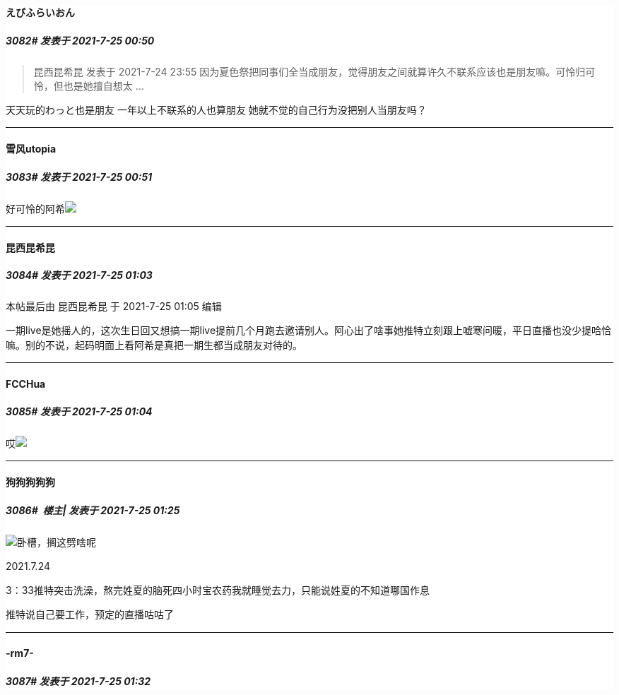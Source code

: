 ####  えびふらいおん  
##### 3082#       发表于 2021-7-25 00:50


<blockquote>昆西昆希昆 发表于 2021-7-24 23:55
因为夏色祭把同事们全当成朋友，觉得朋友之间就算许久不联系应该也是朋友嘛。可怜归可怜，但也是她擅自想太 ...</blockquote>
天天玩的わっと也是朋友 一年以上不联系的人也算朋友 她就不觉的自己行为没把别人当朋友吗？


*****

####  雪风utopia  
##### 3083#       发表于 2021-7-25 00:51


好可怜的阿希<img src="https://static.saraba1st.com/image/smiley/face2017/135.png" referrerpolicy="no-referrer">


*****

####  昆西昆希昆  
##### 3084#       发表于 2021-7-25 01:03


 本帖最后由 昆西昆希昆 于 2021-7-25 01:05 编辑 

一期live是她摇人的，这次生日回又想搞一期live提前几个月跑去邀请别人。阿心出了啥事她推特立刻跟上嘘寒问暖，平日直播也没少提哈恰嘛。别的不说，起码明面上看阿希是真把一期生都当成朋友对待的。


*****

####  FCCHua  
##### 3085#       发表于 2021-7-25 01:04


哎<img src="https://static.saraba1st.com/image/smiley/face2017/140.png" referrerpolicy="no-referrer">


*****

####  狗狗狗狗狗  
##### 3086#         楼主| 发表于 2021-7-25 01:25


<img src="https://static.saraba1st.com/image/smiley/face2017/095.png" referrerpolicy="no-referrer">卧槽，搁这劈啥呢

2021.7.24

3：33推特突击洗澡，熬完姓夏的脑死四小时宝农药我就睡觉去力，只能说姓夏的不知道哪国作息

推特说自己要工作，预定的直播咕咕了


*****

####  -rm7-  
##### 3087#       发表于 2021-7-25 01:32
